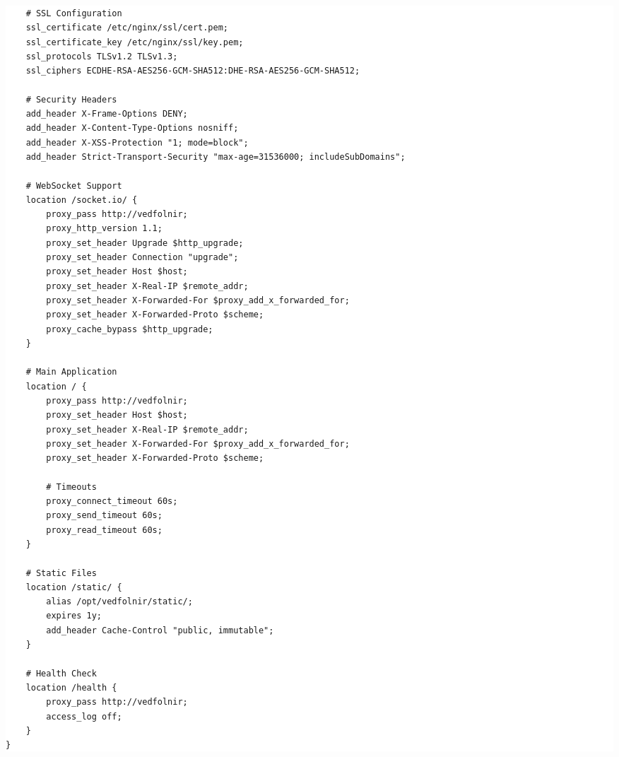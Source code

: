 ```nginx
    # SSL Configuration
    ssl_certificate /etc/nginx/ssl/cert.pem;
    ssl_certificate_key /etc/nginx/ssl/key.pem;
    ssl_protocols TLSv1.2 TLSv1.3;
    ssl_ciphers ECDHE-RSA-AES256-GCM-SHA512:DHE-RSA-AES256-GCM-SHA512;

    # Security Headers
    add_header X-Frame-Options DENY;
    add_header X-Content-Type-Options nosniff;
    add_header X-XSS-Protection "1; mode=block";
    add_header Strict-Transport-Security "max-age=31536000; includeSubDomains";

    # WebSocket Support
    location /socket.io/ {
        proxy_pass http://vedfolnir;
        proxy_http_version 1.1;
        proxy_set_header Upgrade $http_upgrade;
        proxy_set_header Connection "upgrade";
        proxy_set_header Host $host;
        proxy_set_header X-Real-IP $remote_addr;
        proxy_set_header X-Forwarded-For $proxy_add_x_forwarded_for;
        proxy_set_header X-Forwarded-Proto $scheme;
        proxy_cache_bypass $http_upgrade;
    }

    # Main Application
    location / {
        proxy_pass http://vedfolnir;
        proxy_set_header Host $host;
        proxy_set_header X-Real-IP $remote_addr;
        proxy_set_header X-Forwarded-For $proxy_add_x_forwarded_for;
        proxy_set_header X-Forwarded-Proto $scheme;
        
        # Timeouts
        proxy_connect_timeout 60s;
        proxy_send_timeout 60s;
        proxy_read_timeout 60s;
    }

    # Static Files
    location /static/ {
        alias /opt/vedfolnir/static/;
        expires 1y;
        add_header Cache-Control "public, immutable";
    }

    # Health Check
    location /health {
        proxy_pass http://vedfolnir;
        access_log off;
    }
}
```
